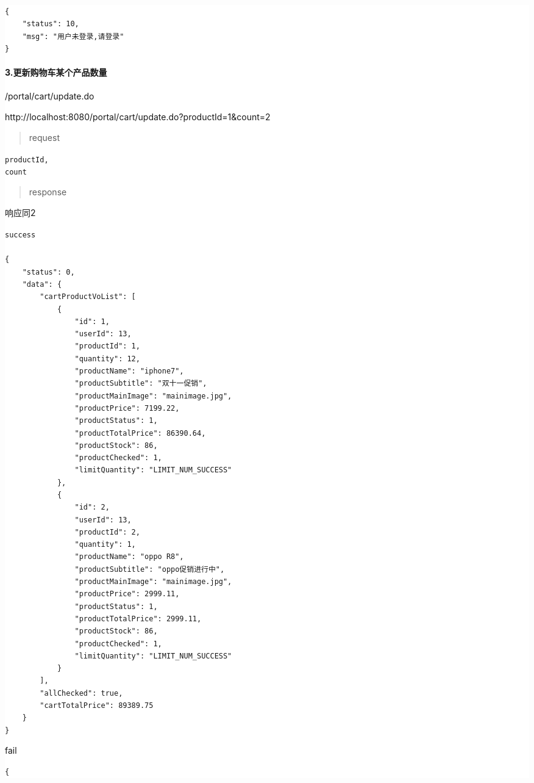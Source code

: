 ```
{
    "status": 10,
    "msg": "用户未登录,请登录"
}
```
#### 3.更新购物车某个产品数量

/portal/cart/update.do

http://localhost:8080/portal/cart/update.do?productId=1&count=2

>request
```
productId,
count
```
>response

响应同2
```
success

{
    "status": 0,
    "data": {
        "cartProductVoList": [
            {
                "id": 1,
                "userId": 13,
                "productId": 1,
                "quantity": 12,
                "productName": "iphone7",
                "productSubtitle": "双十一促销",
                "productMainImage": "mainimage.jpg",
                "productPrice": 7199.22,
                "productStatus": 1,
                "productTotalPrice": 86390.64,
                "productStock": 86,
                "productChecked": 1,
                "limitQuantity": "LIMIT_NUM_SUCCESS"
            },
            {
                "id": 2,
                "userId": 13,
                "productId": 2,
                "quantity": 1,
                "productName": "oppo R8",
                "productSubtitle": "oppo促销进行中",
                "productMainImage": "mainimage.jpg",
                "productPrice": 2999.11,
                "productStatus": 1,
                "productTotalPrice": 2999.11,
                "productStock": 86,
                "productChecked": 1,
                "limitQuantity": "LIMIT_NUM_SUCCESS"
            }
        ],
        "allChecked": true,
        "cartTotalPrice": 89389.75
    }
}
```
fail
```
{
```